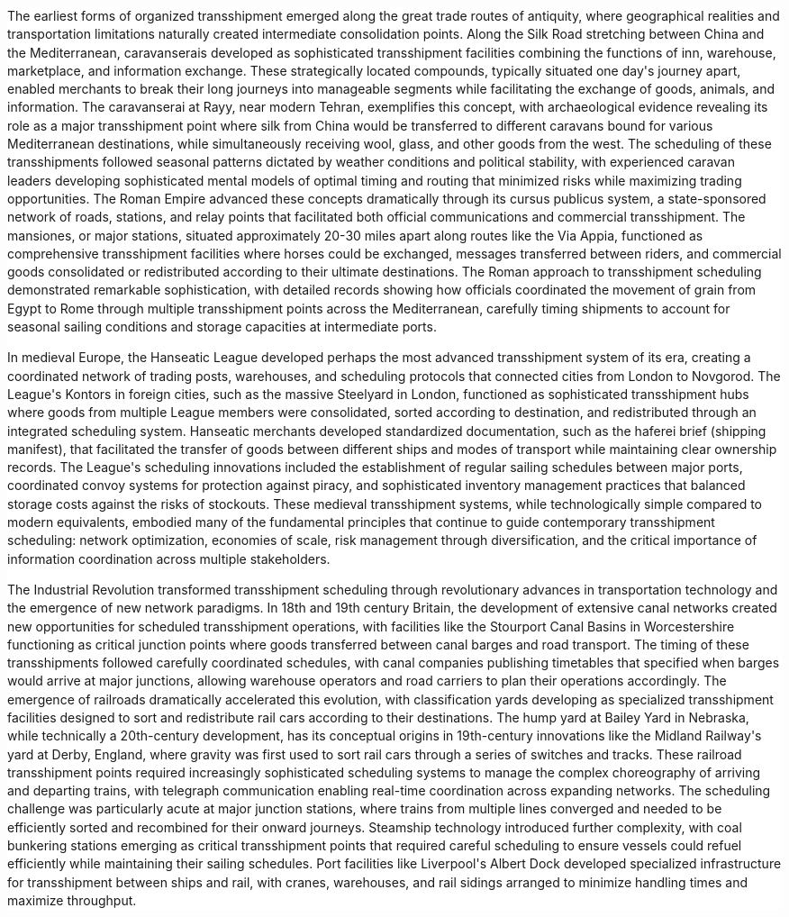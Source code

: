 The earliest forms of organized transshipment emerged along the great trade routes of antiquity, where geographical realities and transportation limitations naturally created intermediate consolidation points. Along the Silk Road stretching between China and the Mediterranean, caravanserais developed as sophisticated transshipment facilities combining the functions of inn, warehouse, marketplace, and information exchange. These strategically located compounds, typically situated one day's journey apart, enabled merchants to break their long journeys into manageable segments while facilitating the exchange of goods, animals, and information. The caravanserai at Rayy, near modern Tehran, exemplifies this concept, with archaeological evidence revealing its role as a major transshipment point where silk from China would be transferred to different caravans bound for various Mediterranean destinations, while simultaneously receiving wool, glass, and other goods from the west. The scheduling of these transshipments followed seasonal patterns dictated by weather conditions and political stability, with experienced caravan leaders developing sophisticated mental models of optimal timing and routing that minimized risks while maximizing trading opportunities. The Roman Empire advanced these concepts dramatically through its cursus publicus system, a state-sponsored network of roads, stations, and relay points that facilitated both official communications and commercial transshipment. The mansiones, or major stations, situated approximately 20-30 miles apart along routes like the Via Appia, functioned as comprehensive transshipment facilities where horses could be exchanged, messages transferred between riders, and commercial goods consolidated or redistributed according to their ultimate destinations. The Roman approach to transshipment scheduling demonstrated remarkable sophistication, with detailed records showing how officials coordinated the movement of grain from Egypt to Rome through multiple transshipment points across the Mediterranean, carefully timing shipments to account for seasonal sailing conditions and storage capacities at intermediate ports.

In medieval Europe, the Hanseatic League developed perhaps the most advanced transshipment system of its era, creating a coordinated network of trading posts, warehouses, and scheduling protocols that connected cities from London to Novgorod. The League's Kontors in foreign cities, such as the massive Steelyard in London, functioned as sophisticated transshipment hubs where goods from multiple League members were consolidated, sorted according to destination, and redistributed through an integrated scheduling system. Hanseatic merchants developed standardized documentation, such as the haferei brief (shipping manifest), that facilitated the transfer of goods between different ships and modes of transport while maintaining clear ownership records. The League's scheduling innovations included the establishment of regular sailing schedules between major ports, coordinated convoy systems for protection against piracy, and sophisticated inventory management practices that balanced storage costs against the risks of stockouts. These medieval transshipment systems, while technologically simple compared to modern equivalents, embodied many of the fundamental principles that continue to guide contemporary transshipment scheduling: network optimization, economies of scale, risk management through diversification, and the critical importance of information coordination across multiple stakeholders.

The Industrial Revolution transformed transshipment scheduling through revolutionary advances in transportation technology and the emergence of new network paradigms. In 18th and 19th century Britain, the development of extensive canal networks created new opportunities for scheduled transshipment operations, with facilities like the Stourport Canal Basins in Worcestershire functioning as critical junction points where goods transferred between canal barges and road transport. The timing of these transshipments followed carefully coordinated schedules, with canal companies publishing timetables that specified when barges would arrive at major junctions, allowing warehouse operators and road carriers to plan their operations accordingly. The emergence of railroads dramatically accelerated this evolution, with classification yards developing as specialized transshipment facilities designed to sort and redistribute rail cars according to their destinations. The hump yard at Bailey Yard in Nebraska, while technically a 20th-century development, has its conceptual origins in 19th-century innovations like the Midland Railway's yard at Derby, England, where gravity was first used to sort rail cars through a series of switches and tracks. These railroad transshipment points required increasingly sophisticated scheduling systems to manage the complex choreography of arriving and departing trains, with telegraph communication enabling real-time coordination across expanding networks. The scheduling challenge was particularly acute at major junction stations, where trains from multiple lines converged and needed to be efficiently sorted and recombined for their onward journeys. Steamship technology introduced further complexity, with coal bunkering stations emerging as critical transshipment points that required careful scheduling to ensure vessels could refuel efficiently while maintaining their sailing schedules. Port facilities like Liverpool's Albert Dock developed specialized infrastructure for transshipment between ships and rail, with cranes, warehouses, and rail sidings arranged to minimize handling times and maximize throughput.
